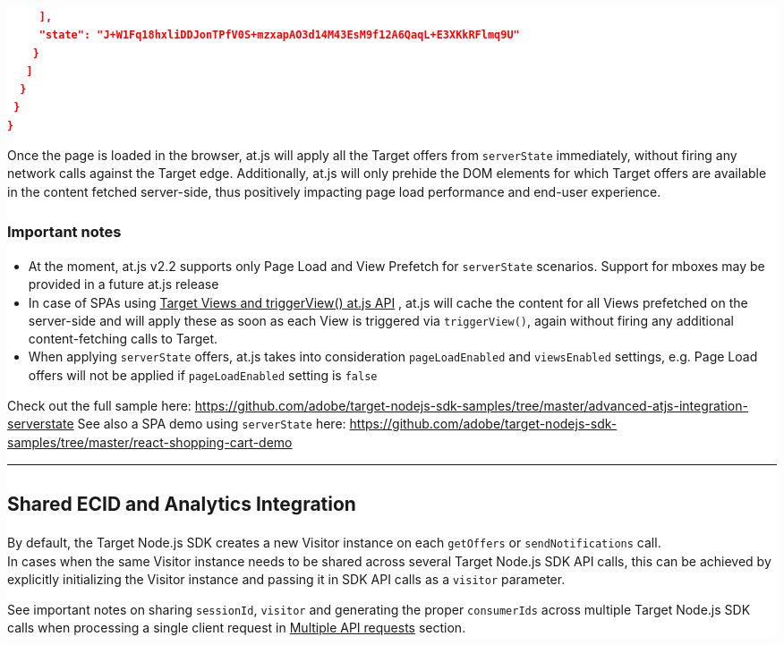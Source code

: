 ```json
     ],
     "state": "J+W1Fq18hxliDDJonTPfV0S+mzxapAO3d14M43EsM9f12A6QaqL+E3XKkRFlmq9U"
    }
   ]
  }
 }
}
```

Once the page is loaded in the browser, at.js will apply all the Target offers from `serverState` immediately,
without firing any network calls against the Target edge. Additionally, at.js will only prehide the DOM elements
for which Target offers are available in the content fetched server-side, thus positively impacting page load performance
and end-user experience.

### Important notes 
- At the moment, at.js v2.2 supports only Page Load and View Prefetch for `serverState` scenarios. Support for mboxes may 
be provided in a future at.js release
- In case of SPAs using [Target Views and triggerView() at.js API](https://docs.adobe.com/content/help/en/target/using/implement-target/client-side/functions-overview/adobe-target-triggerview-atjs-2.html)
, at.js will cache the content for all Views prefetched on the server-side and will apply these as soon as each View is 
triggered via `triggerView()`, again without firing any additional content-fetching calls to Target.
- When applying `serverState` offers, at.js takes into consideration `pageLoadEnabled` and `viewsEnabled` settings, e.g.
Page Load offers will not be applied if `pageLoadEnabled` setting is `false`

Check out the full sample here: https://github.com/adobe/target-nodejs-sdk-samples/tree/master/advanced-atjs-integration-serverstate
See also a SPA demo using `serverState` here: https://github.com/adobe/target-nodejs-sdk-samples/tree/master/react-shopping-cart-demo

---

## Shared ECID and Analytics Integration

By default, the Target Node.js SDK creates a new Visitor instance on each `getOffers` or `sendNotifications` call.  
In cases when the same Visitor instance needs to be shared across several Target Node.js SDK API calls, this can be 
achieved by explicitly initializing the Visitor instance and passing it in SDK API calls as a `visitor` parameter.  

See important notes on sharing `sessionId`, `visitor` and generating the proper `consumerIds` across multiple 
Target Node.js SDK calls when processing a single client request in [Multiple API requests](#multiple-api-requests) section.
